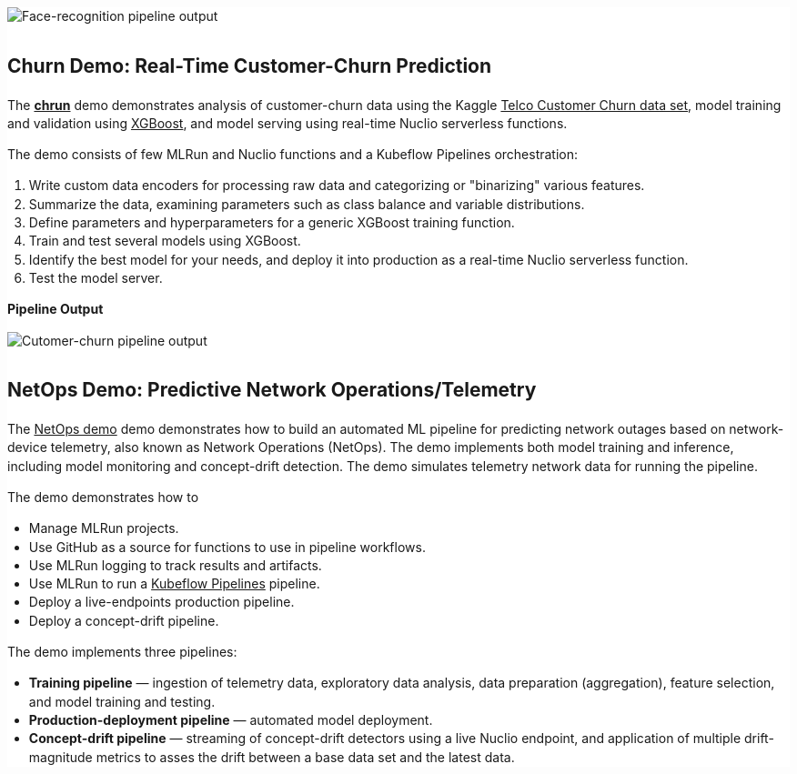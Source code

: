 <p><img src="./realtime-face-recognition/workflow.png" alt="Face-recognition pipeline output" width="500"/></p>

<a id="demo-churn"></a>
## Churn Demo: Real-Time Customer-Churn Prediction

The [**chrun**](./customer-churn-prediction/README.md) demo demonstrates analysis of customer-churn data using the Kaggle [Telco Customer Churn data set](https://www.kaggle.com/blastchar/telco-customer-churn), model training and validation using [XGBoost](https://xgboost.readthedocs.io), and model serving using real-time Nuclio serverless functions.

The demo consists of few MLRun and Nuclio functions and a Kubeflow Pipelines orchestration:

1.  Write custom data encoders for processing raw data and categorizing or "binarizing" various features.
2.  Summarize the data, examining parameters such as class balance and variable distributions.
3.  Define parameters and hyperparameters for a generic XGBoost training function.
4.  Train and test several models using XGBoost.
5.  Identify the best model for your needs, and deploy it into production as a real-time Nuclio serverless function.
6.  Test the model server.

<a id="demo-churn-pipeline-output"></a>
**Pipeline Output**

<p><img src="./customer-churn-prediction/assets/pipeline-3.png" alt="Cutomer-churn pipeline output" width="500"/></p>

<a id="demo-netops"></a>
## NetOps Demo: Predictive Network Operations/Telemetry

The [NetOps demo](network-operations/README.md) demo demonstrates how to build an automated ML pipeline for predicting network outages based on network-device telemetry, also known as Network Operations (NetOps).
The demo implements both model training and inference, including model monitoring and concept-drift detection.
The demo simulates telemetry network data for running the pipeline.

The demo demonstrates how to

- Manage MLRun projects.
- Use GitHub as a source for functions to use in pipeline workflows.
- Use MLRun logging to track results and artifacts.
- Use MLRun to run a [Kubeflow Pipelines](https://www.kubeflow.org/docs/pipelines/) pipeline.
- Deploy a live-endpoints production pipeline.
- Deploy a concept-drift pipeline.

The demo implements three pipelines:

- **Training pipeline** &mdash; ingestion of telemetry data, exploratory data analysis, data preparation (aggregation), feature selection, and model training and testing.
- **Production-deployment pipeline** &mdash; automated model deployment.
- **Concept-drift pipeline** &mdash; streaming of concept-drift detectors using a live Nuclio endpoint, and application of multiple drift-magnitude metrics to asses the drift between a base data set and the latest data.
